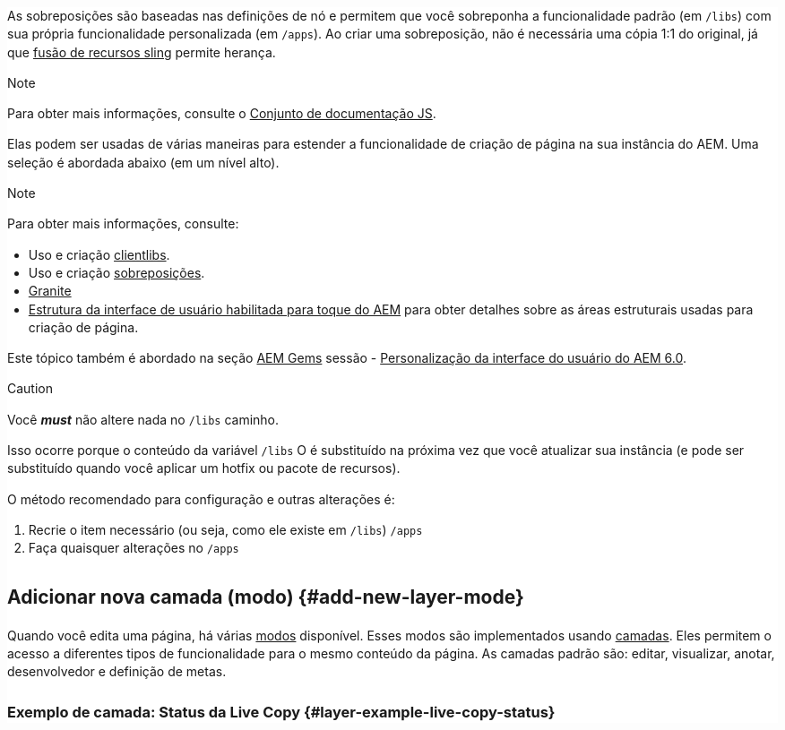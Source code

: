    As sobreposições são baseadas nas definições de nó e permitem que você sobreponha a funcionalidade padrão (em `/libs`) com sua própria funcionalidade personalizada (em `/apps`). Ao criar uma sobreposição, não é necessária uma cópia 1:1 do original, já que [fusão de recursos sling](/help/sites-developing/sling-resource-merger.md) permite herança.

>[!NOTE]
>
>Para obter mais informações, consulte o [Conjunto de documentação JS](https://helpx.adobe.com/experience-manager/6-4/sites/developing/using/reference-materials/jsdoc/ui-touch/editor-core/index.html).

Elas podem ser usadas de várias maneiras para estender a funcionalidade de criação de página na sua instância do AEM. Uma seleção é abordada abaixo (em um nível alto).

>[!NOTE]
>
>Para obter mais informações, consulte:
>
>* Uso e criação [clientlibs](/help/sites-developing/clientlibs.md).
>* Uso e criação [sobreposições](/help/sites-developing/overlays.md).
>* [Granite](https://helpx.adobe.com/experience-manager/6-4/sites/developing/using/reference-materials/granite-ui/api/jcr_root/libs/granite/ui/index.html)
>* [Estrutura da interface de usuário habilitada para toque do AEM](/help/sites-developing/touch-ui-structure.md) para obter detalhes sobre as áreas estruturais usadas para criação de página.
>
>Este tópico também é abordado na seção [AEM Gems](https://docs.adobe.com/content/ddc/en/gems.html) sessão - [Personalização da interface do usuário do AEM 6.0](https://helpx.adobe.com/experience-manager/kt/eseminars/gems/aem-user-interface-customization-for-aem6.html).

>[!CAUTION]
>
>Você ***must*** não altere nada no `/libs` caminho.
>
>Isso ocorre porque o conteúdo da variável `/libs` O é substituído na próxima vez que você atualizar sua instância (e pode ser substituído quando você aplicar um hotfix ou pacote de recursos).
>
>O método recomendado para configuração e outras alterações é:
>
>1. Recrie o item necessário (ou seja, como ele existe em `/libs`) `/apps`
>1. Faça quaisquer alterações no `/apps`


## Adicionar nova camada (modo) {#add-new-layer-mode}

Quando você edita uma página, há várias [modos](/help/sites-authoring/author-environment-tools.md#page-modes) disponível. Esses modos são implementados usando [camadas](/help/sites-developing/touch-ui-structure.md#layer). Eles permitem o acesso a diferentes tipos de funcionalidade para o mesmo conteúdo da página. As camadas padrão são: editar, visualizar, anotar, desenvolvedor e definição de metas.

### Exemplo de camada: Status da Live Copy {#layer-example-live-copy-status}
